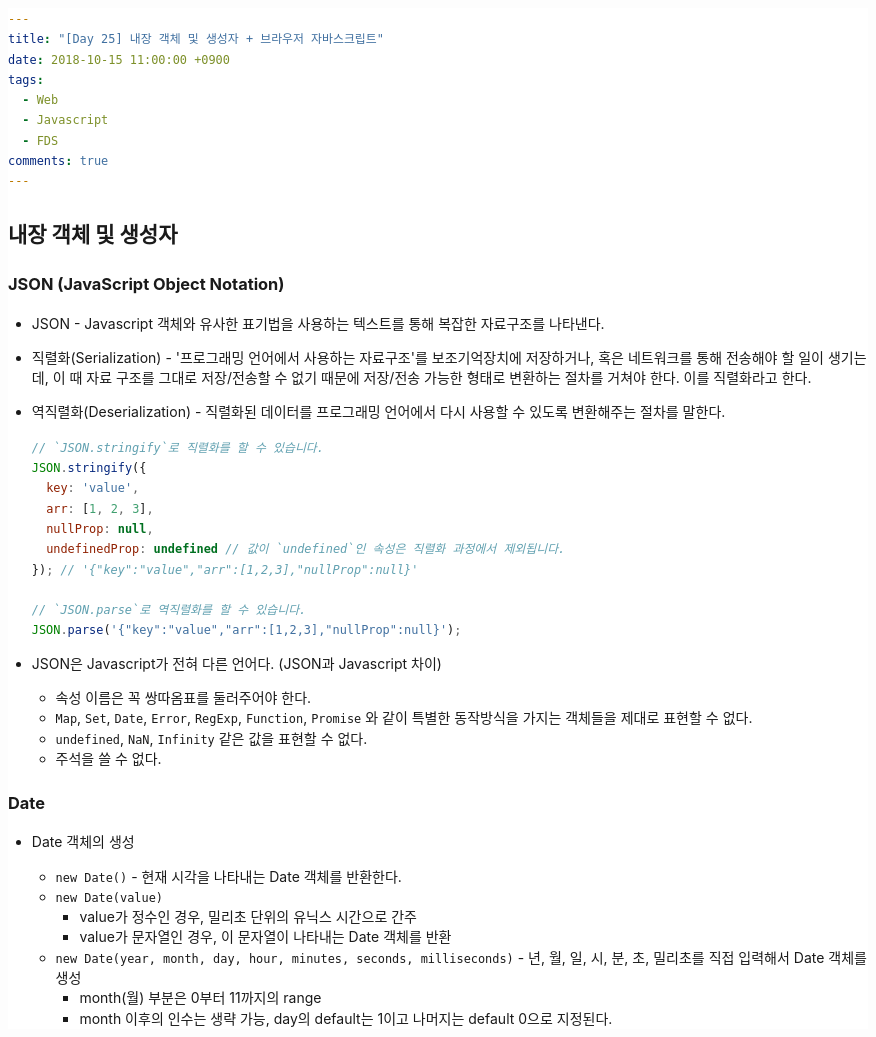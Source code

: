 ```yaml
---
title: "[Day 25] 내장 객체 및 생성자 + 브라우저 자바스크립트"
date: 2018-10-15 11:00:00 +0900
tags:
  - Web
  - Javascript
  - FDS
comments: true
---
```


## 내장 객체 및 생성자

### JSON (JavaScript Object Notation)

- JSON - Javascript 객체와 유사한 표기법을 사용하는 텍스트를 통해 복잡한 자료구조를 나타낸다.

- 직렬화(Serialization) - '프로그래밍 언어에서 사용하는 자료구조'를 보조기억장치에 저장하거나, 혹은 네트워크를 통해 전송해야 할 일이 생기는데, 이 때 자료 구조를 그대로 저장/전송할 수 없기 때문에 저장/전송 가능한 형태로 변환하는 절차를 거쳐야 한다. 이를 직렬화라고 한다.

- 역직렬화(Deserialization) - 직렬화된 데이터를 프로그래밍 언어에서 다시 사용할 수 있도록 변환해주는 절차를 말한다.

  ```js
  // `JSON.stringify`로 직렬화를 할 수 있습니다.
  JSON.stringify({
    key: 'value',
    arr: [1, 2, 3],
    nullProp: null,
    undefinedProp: undefined // 값이 `undefined`인 속성은 직렬화 과정에서 제외됩니다.
  }); // '{"key":"value","arr":[1,2,3],"nullProp":null}'
  
  // `JSON.parse`로 역직렬화를 할 수 있습니다.
  JSON.parse('{"key":"value","arr":[1,2,3],"nullProp":null}');
  ```

- JSON은 Javascript가 전혀 다른 언어다. (JSON과 Javascript 차이)

  - 속성 이름은 꼭 쌍따옴표를 둘러주어야 한다.
  - `Map`, `Set`, `Date`, `Error`, `RegExp`, `Function`, `Promise` 와 같이 특별한 동작방식을 가지는 객체들을 제대로 표현할 수 없다.
  - `undefined`, `NaN`, `Infinity` 같은 값을 표현할 수 없다.
  - 주석을 쓸 수 없다.

### Date

- Date 객체의 생성

  - `new Date()` - 현재 시각을 나타내는 Date 객체를 반환한다.
  - `new Date(value)` 
    - value가 정수인 경우, 밀리초 단위의 유닉스 시간으로 간주
    - value가 문자열인 경우, 이 문자열이 나타내는 Date 객체를 반환
  - `new Date(year, month, day, hour, minutes, seconds, milliseconds)` - 년, 월, 일, 시, 분, 초, 밀리초를 직접 입력해서 Date 객체를 생성
    - month(월) 부분은 0부터 11까지의 range
    - month 이후의 인수는 생략 가능, day의 default는 1이고 나머지는 default 0으로 지정된다.
